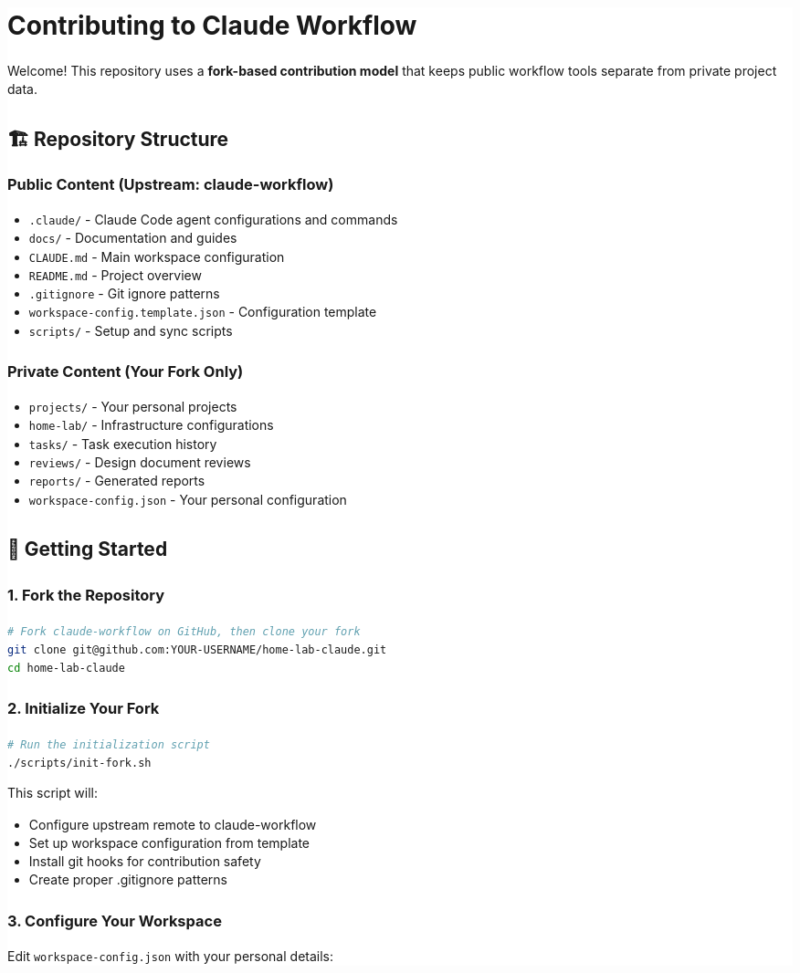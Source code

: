 # Contributing to Claude Workflow

Welcome! This repository uses a **fork-based contribution model** that keeps public workflow tools separate from private project data.

## 🏗️ Repository Structure

### Public Content (Upstream: claude-workflow)
- `.claude/` - Claude Code agent configurations and commands
- `docs/` - Documentation and guides
- `CLAUDE.md` - Main workspace configuration
- `README.md` - Project overview
- `.gitignore` - Git ignore patterns
- `workspace-config.template.json` - Configuration template
- `scripts/` - Setup and sync scripts

### Private Content (Your Fork Only)
- `projects/` - Your personal projects
- `home-lab/` - Infrastructure configurations
- `tasks/` - Task execution history
- `reviews/` - Design document reviews
- `reports/` - Generated reports
- `workspace-config.json` - Your personal configuration

## 🚀 Getting Started

### 1. Fork the Repository

```bash
# Fork claude-workflow on GitHub, then clone your fork
git clone git@github.com:YOUR-USERNAME/home-lab-claude.git
cd home-lab-claude
```

### 2. Initialize Your Fork

```bash
# Run the initialization script
./scripts/init-fork.sh
```

This script will:
- Configure upstream remote to claude-workflow
- Set up workspace configuration from template
- Install git hooks for contribution safety
- Create proper .gitignore patterns

### 3. Configure Your Workspace

Edit `workspace-config.json` with your personal details:
